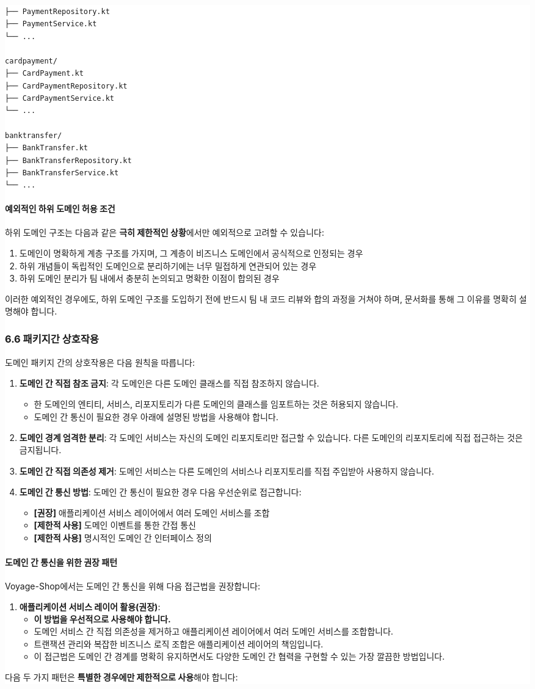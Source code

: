 ```
├── PaymentRepository.kt
├── PaymentService.kt
└── ...

cardpayment/
├── CardPayment.kt
├── CardPaymentRepository.kt
├── CardPaymentService.kt
└── ...

banktransfer/
├── BankTransfer.kt
├── BankTransferRepository.kt
├── BankTransferService.kt
└── ...
```

#### 예외적인 하위 도메인 허용 조건

하위 도메인 구조는 다음과 같은 **극히 제한적인 상황**에서만 예외적으로 고려할 수 있습니다:

1. 도메인이 명확하게 계층 구조를 가지며, 그 계층이 비즈니스 도메인에서 공식적으로 인정되는 경우
2. 하위 개념들이 독립적인 도메인으로 분리하기에는 너무 밀접하게 연관되어 있는 경우
3. 하위 도메인 분리가 팀 내에서 충분히 논의되고 명확한 이점이 합의된 경우

이러한 예외적인 경우에도, 하위 도메인 구조를 도입하기 전에 반드시 팀 내 코드 리뷰와 합의 과정을 거쳐야 하며, 문서화를 통해 그 이유를 명확히 설명해야 합니다.

### 6.6 패키지간 상호작용

도메인 패키지 간의 상호작용은 다음 원칙을 따릅니다:

1. **도메인 간 직접 참조 금지**: 각 도메인은 다른 도메인 클래스를 직접 참조하지 않습니다.
   - 한 도메인의 엔티티, 서비스, 리포지토리가 다른 도메인의 클래스를 임포트하는 것은 허용되지 않습니다.
   - 도메인 간 통신이 필요한 경우 아래에 설명된 방법을 사용해야 합니다.

2. **도메인 경계 엄격한 분리**: 각 도메인 서비스는 자신의 도메인 리포지토리만 접근할 수 있습니다. 다른 도메인의 리포지토리에 직접 접근하는 것은 금지됩니다.

3. **도메인 간 직접 의존성 제거**: 도메인 서비스는 다른 도메인의 서비스나 리포지토리를 직접 주입받아 사용하지 않습니다.

4. **도메인 간 통신 방법**: 도메인 간 통신이 필요한 경우 다음 우선순위로 접근합니다:
   - **[권장]** 애플리케이션 서비스 레이어에서 여러 도메인 서비스를 조합
   - **[제한적 사용]** 도메인 이벤트를 통한 간접 통신
   - **[제한적 사용]** 명시적인 도메인 간 인터페이스 정의

#### 도메인 간 통신을 위한 권장 패턴

Voyage-Shop에서는 도메인 간 통신을 위해 다음 접근법을 권장합니다:

1. **애플리케이션 서비스 레이어 활용(권장)**:
   - **이 방법을 우선적으로 사용해야 합니다.**
   - 도메인 서비스 간 직접 의존성을 제거하고 애플리케이션 레이어에서 여러 도메인 서비스를 조합합니다.
   - 트랜잭션 관리와 복잡한 비즈니스 로직 조합은 애플리케이션 레이어의 책임입니다.
   - 이 접근법은 도메인 간 경계를 명확히 유지하면서도 다양한 도메인 간 협력을 구현할 수 있는 가장 깔끔한 방법입니다.

다음 두 가지 패턴은 **특별한 경우에만 제한적으로 사용**해야 합니다:
